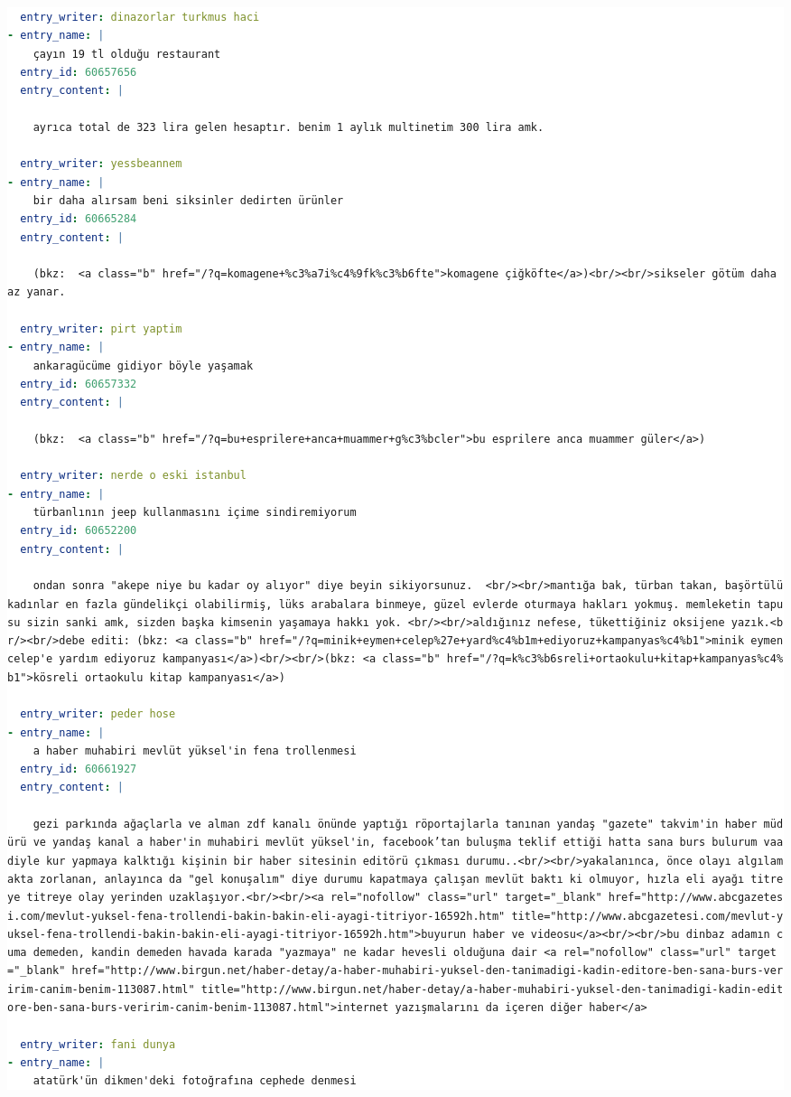 ```yaml
  entry_writer: dinazorlar turkmus haci
- entry_name: |
    çayın 19 tl olduğu restaurant
  entry_id: 60657656
  entry_content: |
    
    ayrıca total de 323 lira gelen hesaptır. benim 1 aylık multinetim 300 lira amk.
    
  entry_writer: yessbeannem
- entry_name: |
    bir daha alırsam beni siksinler dedirten ürünler
  entry_id: 60665284
  entry_content: |
    
    (bkz:  <a class="b" href="/?q=komagene+%c3%a7i%c4%9fk%c3%b6fte">komagene çiğköfte</a>)<br/><br/>sikseler götüm daha az yanar.
   
  entry_writer: pirt yaptim
- entry_name: |
    ankaragücüme gidiyor böyle yaşamak
  entry_id: 60657332
  entry_content: |
    
    (bkz:  <a class="b" href="/?q=bu+esprilere+anca+muammer+g%c3%bcler">bu esprilere anca muammer güler</a>)
   
  entry_writer: nerde o eski istanbul
- entry_name: |
    türbanlının jeep kullanmasını içime sindiremiyorum
  entry_id: 60652200
  entry_content: |
    
    ondan sonra "akepe niye bu kadar oy alıyor" diye beyin sikiyorsunuz.  <br/><br/>mantığa bak, türban takan, başörtülü kadınlar en fazla gündelikçi olabilirmiş, lüks arabalara binmeye, güzel evlerde oturmaya hakları yokmuş. memleketin tapusu sizin sanki amk, sizden başka kimsenin yaşamaya hakkı yok. <br/><br/>aldığınız nefese, tükettiğiniz oksijene yazık.<br/><br/>debe editi: (bkz: <a class="b" href="/?q=minik+eymen+celep%27e+yard%c4%b1m+ediyoruz+kampanyas%c4%b1">minik eymen celep'e yardım ediyoruz kampanyası</a>)<br/><br/>(bkz: <a class="b" href="/?q=k%c3%b6sreli+ortaokulu+kitap+kampanyas%c4%b1">kösreli ortaokulu kitap kampanyası</a>)
   
  entry_writer: peder hose
- entry_name: |
    a haber muhabiri mevlüt yüksel'in fena trollenmesi
  entry_id: 60661927
  entry_content: |
    
    gezi parkında ağaçlarla ve alman zdf kanalı önünde yaptığı röportajlarla tanınan yandaş "gazete" takvim'in haber müdürü ve yandaş kanal a haber'in muhabiri mevlüt yüksel'in, facebook’tan buluşma teklif ettiği hatta sana burs bulurum vaadiyle kur yapmaya kalktığı kişinin bir haber sitesinin editörü çıkması durumu..<br/><br/>yakalanınca, önce olayı algılamakta zorlanan, anlayınca da "gel konuşalım" diye durumu kapatmaya çalışan mevlüt baktı ki olmuyor, hızla eli ayağı titreye titreye olay yerinden uzaklaşıyor.<br/><br/><a rel="nofollow" class="url" target="_blank" href="http://www.abcgazetesi.com/mevlut-yuksel-fena-trollendi-bakin-bakin-eli-ayagi-titriyor-16592h.htm" title="http://www.abcgazetesi.com/mevlut-yuksel-fena-trollendi-bakin-bakin-eli-ayagi-titriyor-16592h.htm">buyurun haber ve videosu</a><br/><br/>bu dinbaz adamın cuma demeden, kandin demeden havada karada "yazmaya" ne kadar hevesli olduğuna dair <a rel="nofollow" class="url" target="_blank" href="http://www.birgun.net/haber-detay/a-haber-muhabiri-yuksel-den-tanimadigi-kadin-editore-ben-sana-burs-veririm-canim-benim-113087.html" title="http://www.birgun.net/haber-detay/a-haber-muhabiri-yuksel-den-tanimadigi-kadin-editore-ben-sana-burs-veririm-canim-benim-113087.html">internet yazışmalarını da içeren diğer haber</a>
   
  entry_writer: fani dunya
- entry_name: |
    atatürk'ün dikmen'deki fotoğrafına cephede denmesi
```